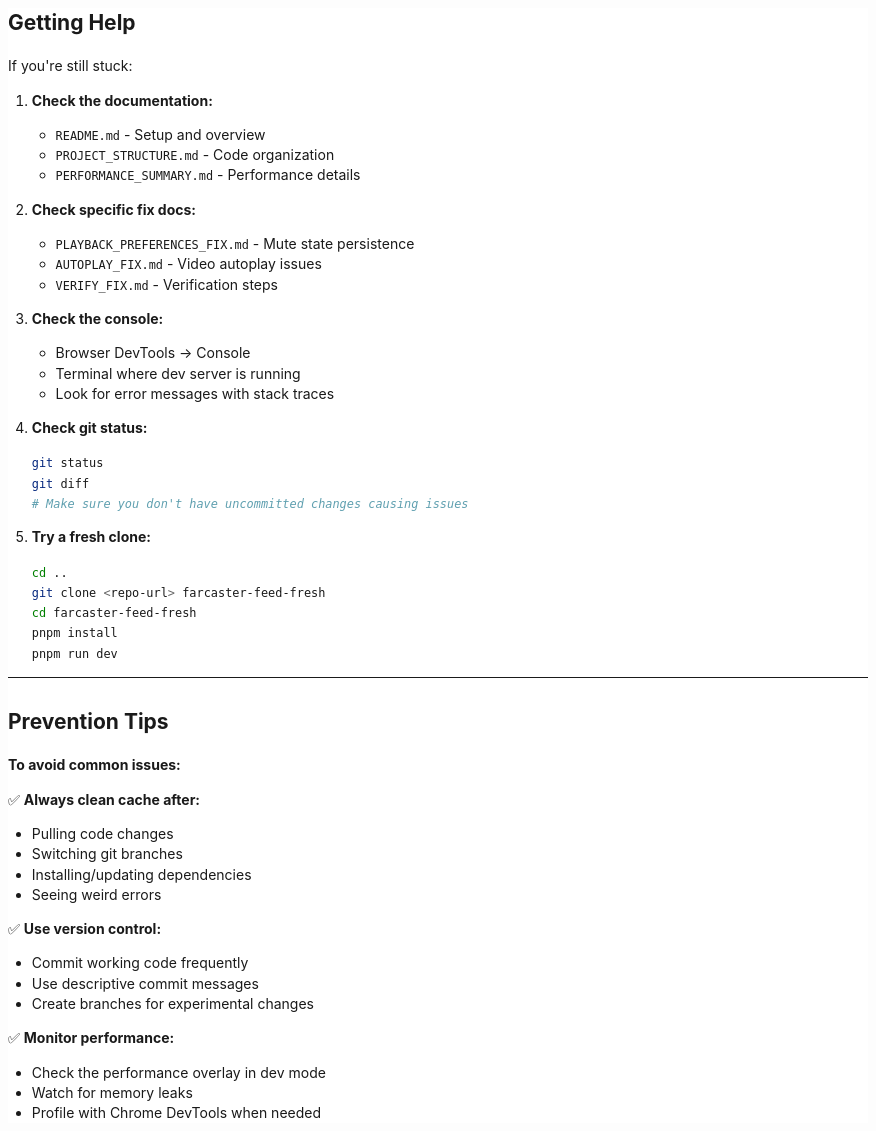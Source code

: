 
## Getting Help

If you're still stuck:

1. **Check the documentation:**
   - `README.md` - Setup and overview
   - `PROJECT_STRUCTURE.md` - Code organization
   - `PERFORMANCE_SUMMARY.md` - Performance details

2. **Check specific fix docs:**
   - `PLAYBACK_PREFERENCES_FIX.md` - Mute state persistence
   - `AUTOPLAY_FIX.md` - Video autoplay issues
   - `VERIFY_FIX.md` - Verification steps

3. **Check the console:**
   - Browser DevTools → Console
   - Terminal where dev server is running
   - Look for error messages with stack traces

4. **Check git status:**
   ```bash
   git status
   git diff
   # Make sure you don't have uncommitted changes causing issues
   ```

5. **Try a fresh clone:**
   ```bash
   cd ..
   git clone <repo-url> farcaster-feed-fresh
   cd farcaster-feed-fresh
   pnpm install
   pnpm run dev
   ```

---

## Prevention Tips

**To avoid common issues:**

✅ **Always clean cache after:**
- Pulling code changes
- Switching git branches
- Installing/updating dependencies
- Seeing weird errors

✅ **Use version control:**
- Commit working code frequently
- Use descriptive commit messages
- Create branches for experimental changes

✅ **Monitor performance:**
- Check the performance overlay in dev mode
- Watch for memory leaks
- Profile with Chrome DevTools when needed
